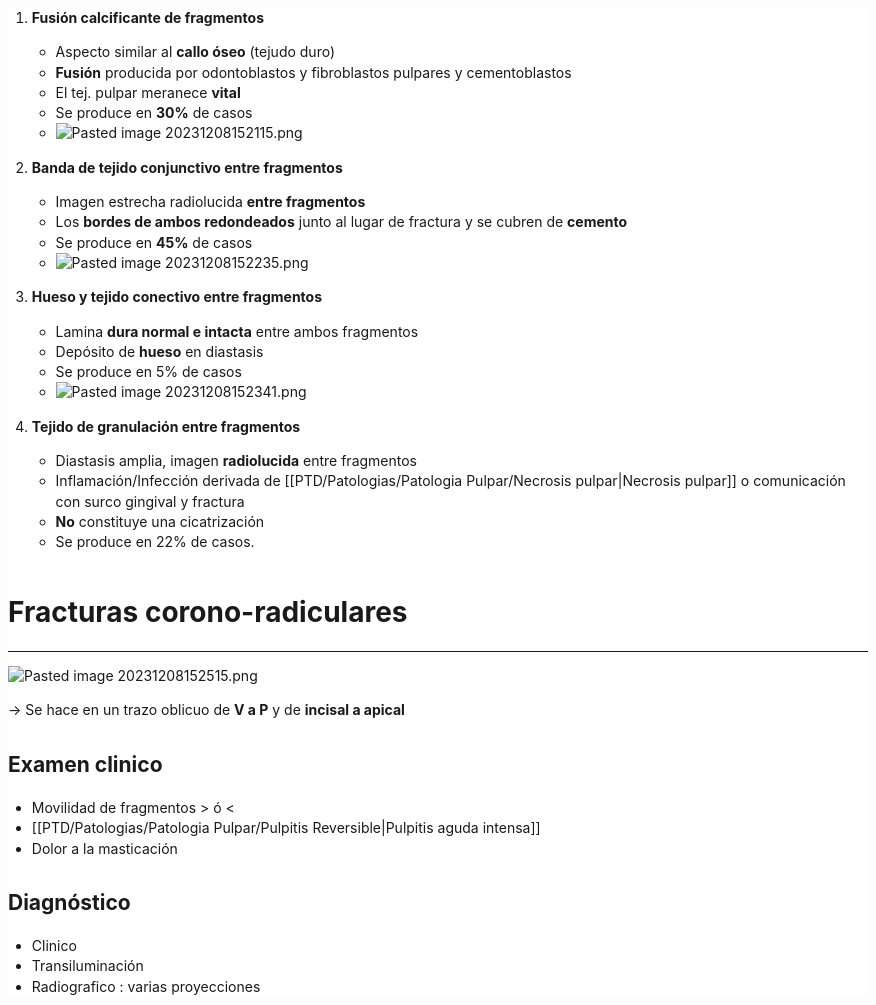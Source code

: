 1. **Fusión calcificante de fragmentos**
	- Aspecto similar al **callo óseo** (tejudo duro)
	- **Fusión** producida por odontoblastos y fibroblastos pulpares y cementoblastos
	- El tej. pulpar meranece **vital**
	- Se produce en **30%** de casos
	- ![Pasted image 20231208152115.png](/img/user/Cirugia%20Bucal%20I/Medias/Pasted%20image%2020231208152115.png)

2. **Banda de tejido conjunctivo entre fragmentos**
	- Imagen estrecha radiolucida **entre fragmentos**
	- Los **bordes de ambos redondeados** junto al lugar de fractura y se cubren de **cemento**
	- Se produce en **45%** de casos
	- ![Pasted image 20231208152235.png](/img/user/Cirugia%20Bucal%20I/Medias/Pasted%20image%2020231208152235.png)

3. **Hueso y tejido conectivo entre fragmentos**
	- Lamina **dura normal e intacta** entre ambos fragmentos
	- Depósito de **hueso** en diastasis
	- Se produce en 5% de casos
	- ![Pasted image 20231208152341.png](/img/user/Cirugia%20Bucal%20I/Medias/Pasted%20image%2020231208152341.png)

4. **Tejido de granulación entre fragmentos**
	- Diastasis amplia, imagen **radiolucida** entre fragmentos
	- Inflamación/Infección derivada de [[PTD/Patologias/Patologia Pulpar/Necrosis pulpar\|Necrosis pulpar]] o comunicación con surco gingival y fractura
	- **No** constituye una cicatrización
	- Se produce en 22% de casos.

# Fracturas corono-radiculares
---

![Pasted image 20231208152515.png](/img/user/Cirugia%20Bucal%20I/Medias/Pasted%20image%2020231208152515.png)

→ Se hace en un trazo oblicuo de **V a P** y de **incisal a apical**

## Examen clinico

- Movilidad de fragmentos > ó <
- [[PTD/Patologias/Patologia Pulpar/Pulpitis Reversible\|Pulpitis aguda intensa]]
- Dolor a la masticación

## Diagnóstico

- Clinico
- Transiluminación
- Radiografico : varias proyecciones
